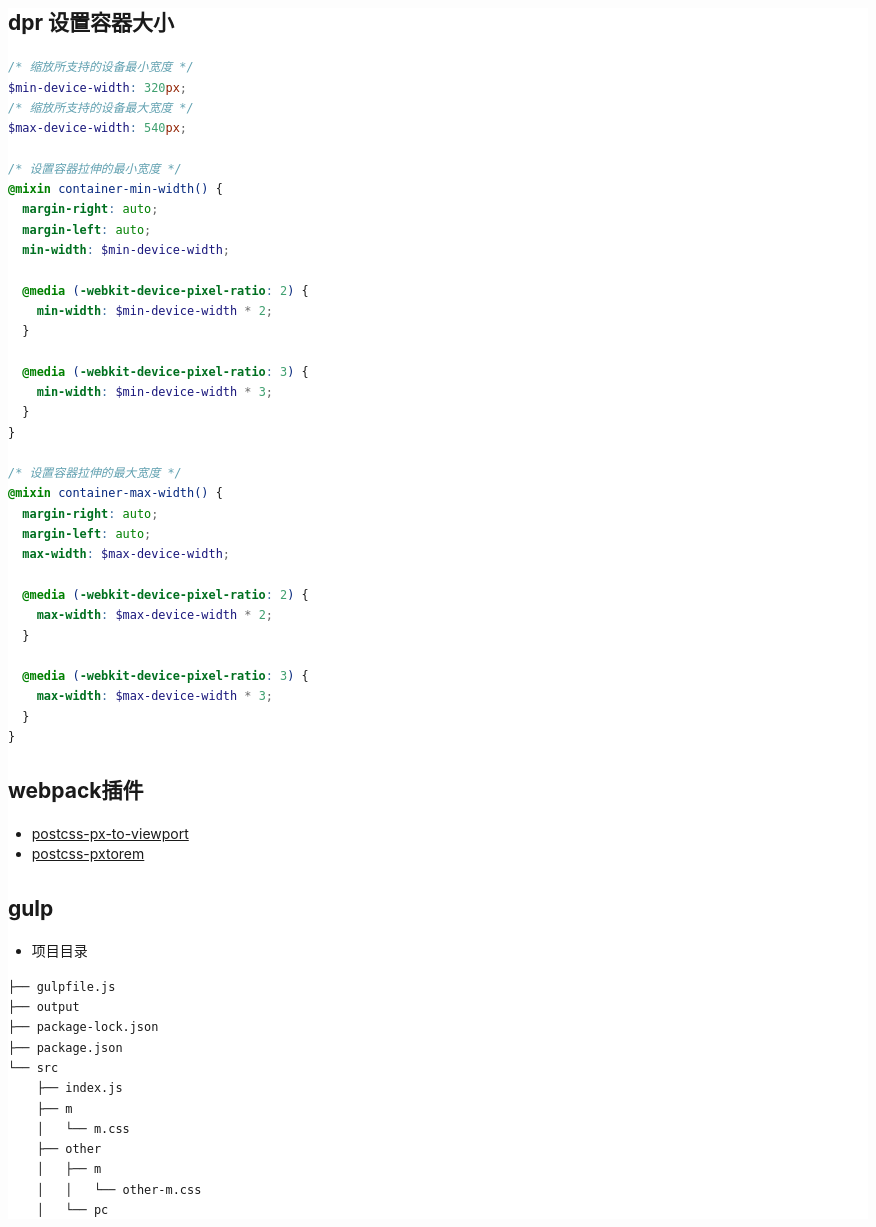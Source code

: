 ```scss
```

## dpr 设置容器大小

```scss
/* 缩放所支持的设备最小宽度 */
$min-device-width: 320px;
/* 缩放所支持的设备最大宽度 */
$max-device-width: 540px;

/* 设置容器拉伸的最小宽度 */
@mixin container-min-width() {
  margin-right: auto;
  margin-left: auto;
  min-width: $min-device-width;

  @media (-webkit-device-pixel-ratio: 2) {
    min-width: $min-device-width * 2;
  }

  @media (-webkit-device-pixel-ratio: 3) {
    min-width: $min-device-width * 3;
  }
}

/* 设置容器拉伸的最大宽度 */
@mixin container-max-width() {
  margin-right: auto;
  margin-left: auto;
  max-width: $max-device-width;

  @media (-webkit-device-pixel-ratio: 2) {
    max-width: $max-device-width * 2;
  }

  @media (-webkit-device-pixel-ratio: 3) {
    max-width: $max-device-width * 3;
  }
}
```

## webpack插件

- [postcss-px-to-viewport](https://github.com/evrone/postcss-px-to-viewport)
- [postcss-pxtorem](https://github.com/cuth/postcss-pxtorem)

## gulp

- 项目目录

```bash
├── gulpfile.js
├── output
├── package-lock.json
├── package.json
└── src
    ├── index.js
    ├── m
    │   └── m.css
    ├── other
    │   ├── m
    │   │   └── other-m.css
    │   └── pc
```